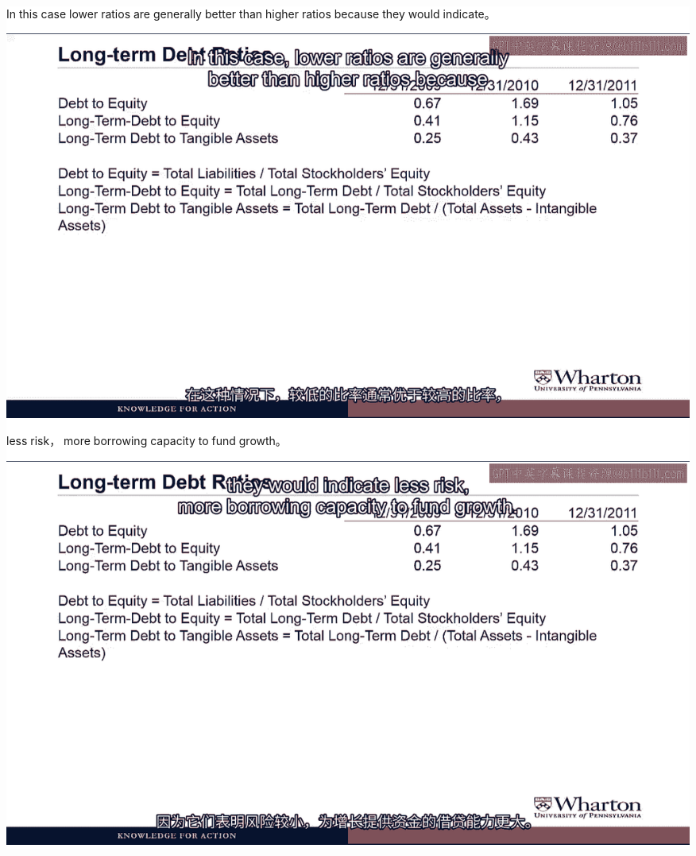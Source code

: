  In this case lower ratios are generally better than higher ratios because they would indicate。



![](img/80cacceb3cbd3495683f60a53aa53acd_185.png)

 less risk， more borrowing capacity to fund growth。



![](img/80cacceb3cbd3495683f60a53aa53acd_187.png)
